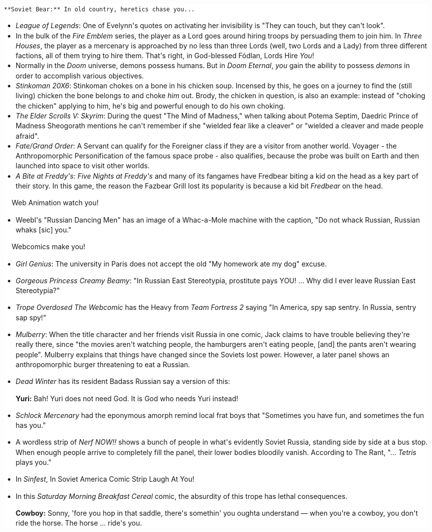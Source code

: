     **Soviet Bear:** In old country, heretics chase you...
    
-   _League of Legends_: One of Evelynn's quotes on activating her invisibility is "They can touch, but they can't look".
-   In the bulk of the _Fire Emblem_ series, the player as a Lord goes around hiring troops by persuading them to join him. In _Three Houses_, the player as a mercenary is approached by no less than three Lords (well, two Lords and a Lady) from three different factions, all of them trying to hire them. That's right, in God-blessed Fódlan, Lords Hire _You_!
-   Normally in the _Doom_ universe, demons possess humans. But in _Doom Eternal_, _you_ gain the ability to possess _demons_ in order to accomplish various objectives.
-   _Stinkoman 20X6_: Stinkoman chokes on a bone in his chicken soup. Incensed by this, he goes on a journey to find the (still living) chicken the bone belongs to and choke _him_ out. Brody, the chicken in question, is also an example: instead of "choking the chicken" applying to him, he's big and powerful enough to do his own choking.
-   _The Elder Scrolls V: Skyrim_: During the quest "The Mind of Madness," when talking about Potema Septim, Daedric Prince of Madness Sheogorath mentions he can't remember if she "wielded fear like a cleaver" or "wielded a cleaver and made people afraid".
-   _Fate/Grand Order_: A Servant can qualify for the Foreigner class if they are a visitor from another world. Voyager - the Anthropomorphic Personification of the famous space probe - also qualifies, because the probe was built on Earth and then launched into space to visit other worlds.
-   _A Bite at Freddy's_: _Five Nights at Freddy's_ and many of its fangames have Fredbear biting a kid on the head as a key part of their story. In this game, the reason the Fazbear Grill lost its popularity is because a kid bit _Fredbear_ on the head.

    Web Animation watch you! 

-   Weebl's "Russian Dancing Men" has an image of a Whac-a-Mole machine with the caption, "Do not whack Russian, Russian whaks \[sic\] you."

    Webcomics make you! 

-   _Girl Genius_: The university in Paris does not accept the old "My homework ate my dog" excuse.
-   _Gorgeous Princess Creamy Beamy_: "In Russian East Stereotypia, prostitute pays YOU! ... Why did I ever leave Russian East Stereotypia?"
-   _Trope Overdosed The Webcomic_ has the Heavy from _Team Fortress 2_ saying "In America, spy sap sentry. In Russia, sentry sap spy!"
-   _Mulberry_: When the title character and her friends visit Russia in one comic, Jack claims to have trouble believing they're really there, since "the movies aren't watching people, the hamburgers aren't eating people, \[and\] the pants aren't wearing people". Mulberry explains that things have changed since the Soviets lost power. However, a later panel shows an anthropomorphic burger threatening to eat a Russian.
-   _Dead Winter_ has its resident Badass Russian say a version of this:
    
    **Yuri:** Bah! Yuri does not need God. It is God who needs Yuri instead!
    
-   _Schlock Mercenary_ had the eponymous amorph remind local frat boys that "Sometimes you have fun, and sometimes the fun has you."
-   A wordless strip of _Nerf NOW!!_ shows a bunch of people in what's evidently Soviet Russia, standing side by side at a bus stop. When enough people arrive to completely fill the panel, their lower bodies bloodily vanish. According to The Rant, "... _Tetris_ plays you."
-   In _Sinfest_, In Soviet America Comic Strip Laugh At You!
-   In this _Saturday Morning Breakfast Cereal_ comic, the absurdity of this trope has lethal consequences.
    
    **Cowboy:** Sonny, 'fore you hop in that saddle, there's somethin' you oughta understand — when you're a cowboy, you don't ride the horse. The horse ... ride's you.
    